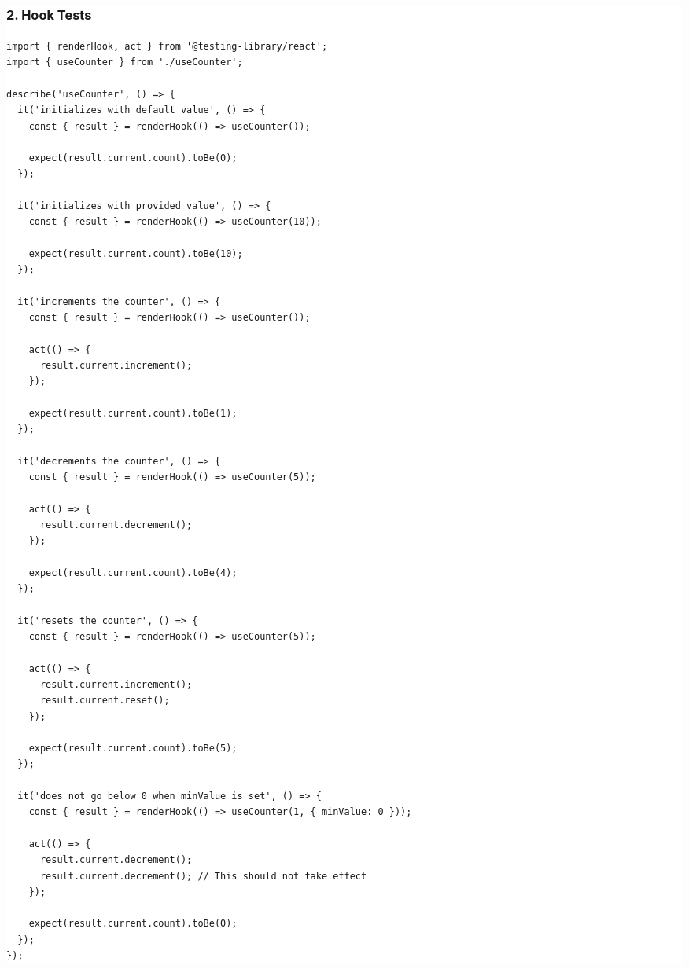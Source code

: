 ### 2. Hook Tests

```tsx
import { renderHook, act } from '@testing-library/react';
import { useCounter } from './useCounter';

describe('useCounter', () => {
  it('initializes with default value', () => {
    const { result } = renderHook(() => useCounter());
    
    expect(result.current.count).toBe(0);
  });

  it('initializes with provided value', () => {
    const { result } = renderHook(() => useCounter(10));
    
    expect(result.current.count).toBe(10);
  });

  it('increments the counter', () => {
    const { result } = renderHook(() => useCounter());
    
    act(() => {
      result.current.increment();
    });
    
    expect(result.current.count).toBe(1);
  });

  it('decrements the counter', () => {
    const { result } = renderHook(() => useCounter(5));
    
    act(() => {
      result.current.decrement();
    });
    
    expect(result.current.count).toBe(4);
  });

  it('resets the counter', () => {
    const { result } = renderHook(() => useCounter(5));
    
    act(() => {
      result.current.increment();
      result.current.reset();
    });
    
    expect(result.current.count).toBe(5);
  });

  it('does not go below 0 when minValue is set', () => {
    const { result } = renderHook(() => useCounter(1, { minValue: 0 }));
    
    act(() => {
      result.current.decrement();
      result.current.decrement(); // This should not take effect
    });
    
    expect(result.current.count).toBe(0);
  });
});
```
